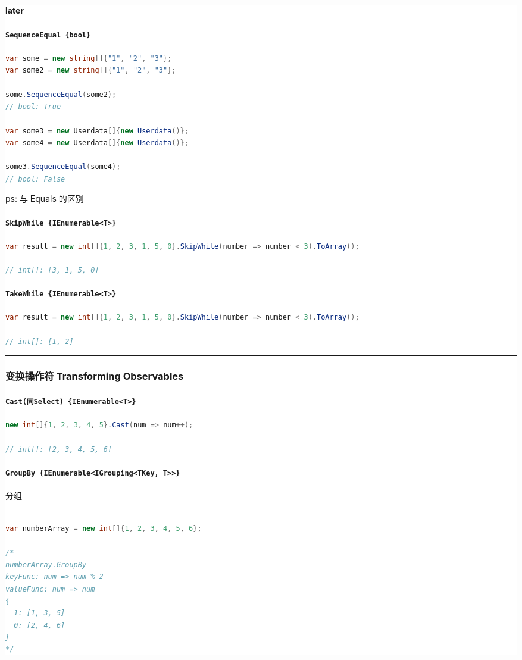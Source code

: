 **later**

#### `SequenceEqual {bool}`


``` csharp
var some = new string[]{"1", "2", "3"};
var some2 = new string[]{"1", "2", "3"};

some.SequenceEqual(some2);
// bool: True

var some3 = new Userdata[]{new Userdata()};
var some4 = new Userdata[]{new Userdata()};
			
some3.SequenceEqual(some4);
// bool: False

```

ps: 与 Equals 的区别


#### `SkipWhile {IEnumerable<T>}`

``` csharp
var result = new int[]{1, 2, 3, 1, 5, 0}.SkipWhile(number => number < 3).ToArray();

// int[]: [3, 1, 5, 0]

```

#### `TakeWhile {IEnumerable<T>}`

``` csharp
var result = new int[]{1, 2, 3, 1, 5, 0}.SkipWhile(number => number < 3).ToArray();

// int[]: [1, 2]

```
---


### 变换操作符 Transforming Observables

#### `Cast(同Select) {IEnumerable<T>}`

``` csharp
new int[]{1, 2, 3, 4, 5}.Cast(num => num++);

// int[]: [2, 3, 4, 5, 6]
```

#### `GroupBy {IEnumerable<IGrouping<TKey, T>>}`
分组

```csharp

var numberArray = new int[]{1, 2, 3, 4, 5, 6};

/*
numberArray.GroupBy
keyFunc: num => num % 2
valueFunc: num => num
{
  1: [1, 3, 5]
  0: [2, 4, 6]
}
*/
```